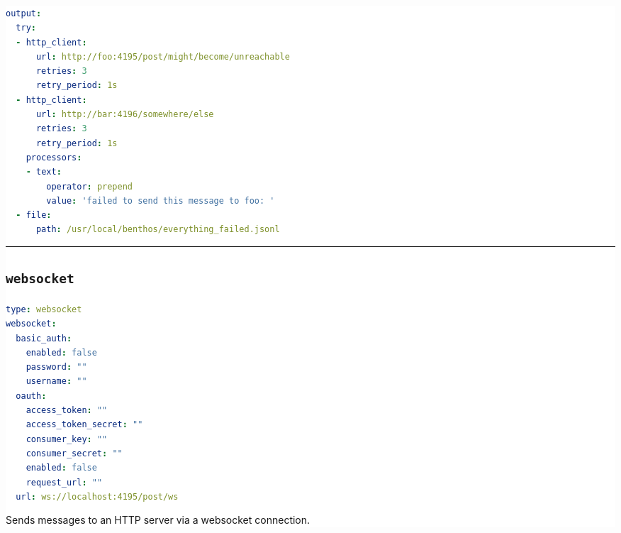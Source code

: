 ``` yaml
output:
  try:
  - http_client:
      url: http://foo:4195/post/might/become/unreachable
      retries: 3
      retry_period: 1s
  - http_client:
      url: http://bar:4196/somewhere/else
      retries: 3
      retry_period: 1s
    processors:
    - text:
        operator: prepend
        value: 'failed to send this message to foo: '
  - file:
      path: /usr/local/benthos/everything_failed.jsonl
```

---
## `websocket`

``` yaml
type: websocket
websocket:
  basic_auth:
    enabled: false
    password: ""
    username: ""
  oauth:
    access_token: ""
    access_token_secret: ""
    consumer_key: ""
    consumer_secret: ""
    enabled: false
    request_url: ""
  url: ws://localhost:4195/post/ws
```

Sends messages to an HTTP server via a websocket connection.

